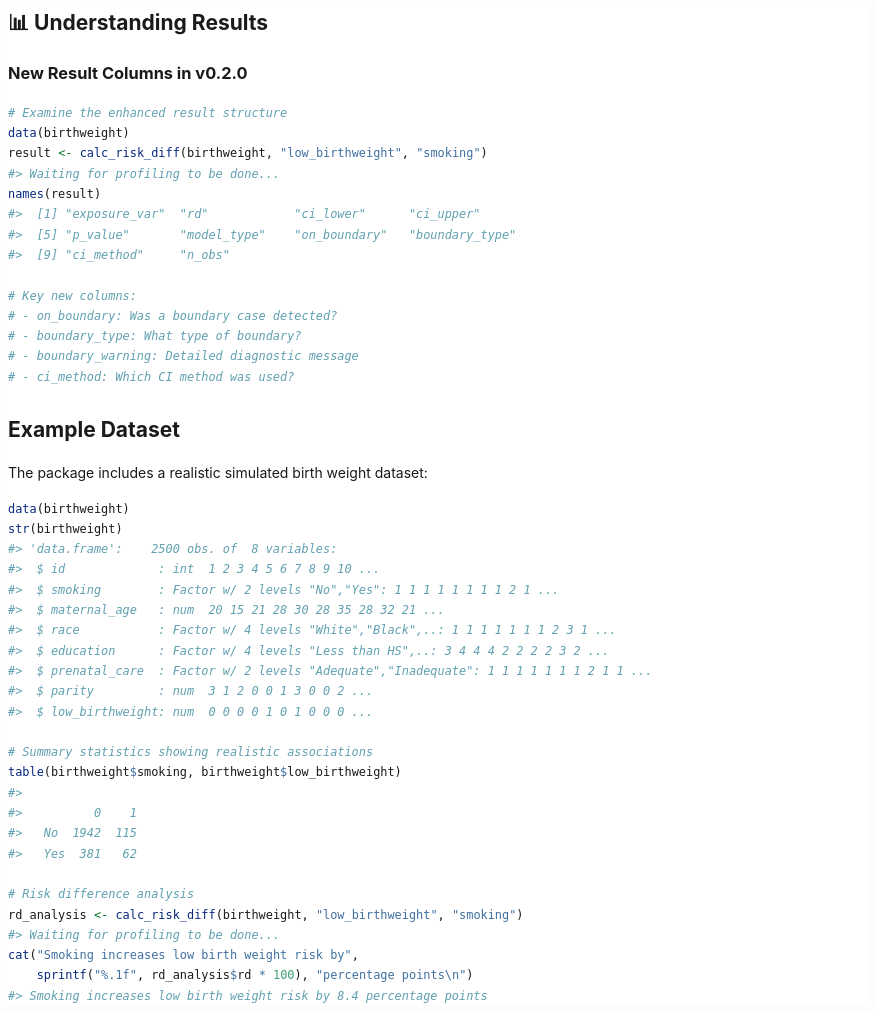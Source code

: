 ## 📊 Understanding Results

### New Result Columns in v0.2.0

``` r
# Examine the enhanced result structure
data(birthweight)
result <- calc_risk_diff(birthweight, "low_birthweight", "smoking")
#> Waiting for profiling to be done...
names(result)
#>  [1] "exposure_var"  "rd"            "ci_lower"      "ci_upper"     
#>  [5] "p_value"       "model_type"    "on_boundary"   "boundary_type"
#>  [9] "ci_method"     "n_obs"

# Key new columns:
# - on_boundary: Was a boundary case detected?
# - boundary_type: What type of boundary?
# - boundary_warning: Detailed diagnostic message
# - ci_method: Which CI method was used?
```

## Example Dataset

The package includes a realistic simulated birth weight dataset:

``` r
data(birthweight)
str(birthweight)
#> 'data.frame':    2500 obs. of  8 variables:
#>  $ id             : int  1 2 3 4 5 6 7 8 9 10 ...
#>  $ smoking        : Factor w/ 2 levels "No","Yes": 1 1 1 1 1 1 1 1 2 1 ...
#>  $ maternal_age   : num  20 15 21 28 30 28 35 28 32 21 ...
#>  $ race           : Factor w/ 4 levels "White","Black",..: 1 1 1 1 1 1 1 2 3 1 ...
#>  $ education      : Factor w/ 4 levels "Less than HS",..: 3 4 4 4 2 2 2 2 3 2 ...
#>  $ prenatal_care  : Factor w/ 2 levels "Adequate","Inadequate": 1 1 1 1 1 1 1 2 1 1 ...
#>  $ parity         : num  3 1 2 0 0 1 3 0 0 2 ...
#>  $ low_birthweight: num  0 0 0 0 1 0 1 0 0 0 ...

# Summary statistics showing realistic associations
table(birthweight$smoking, birthweight$low_birthweight)
#>      
#>          0    1
#>   No  1942  115
#>   Yes  381   62

# Risk difference analysis
rd_analysis <- calc_risk_diff(birthweight, "low_birthweight", "smoking")
#> Waiting for profiling to be done...
cat("Smoking increases low birth weight risk by", 
    sprintf("%.1f", rd_analysis$rd * 100), "percentage points\n")
#> Smoking increases low birth weight risk by 8.4 percentage points
```
